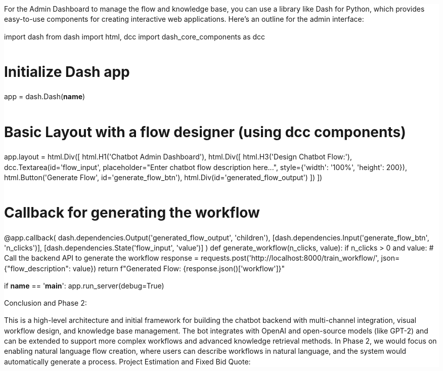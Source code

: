 For the Admin Dashboard to manage the flow and knowledge base, you can use a library like Dash for Python, which provides easy-to-use components for creating interactive web applications. Here’s an outline for the admin interface:

import dash
from dash import html, dcc
import dash_core_components as dcc

# Initialize Dash app
app = dash.Dash(__name__)

# Basic Layout with a flow designer (using dcc components)
app.layout = html.Div([
    html.H1('Chatbot Admin Dashboard'),
    html.Div([
        html.H3('Design Chatbot Flow:'),
        dcc.Textarea(id='flow_input', placeholder="Enter chatbot flow description here...", style={'width': '100%', 'height': 200}),
        html.Button('Generate Flow', id='generate_flow_btn'),
        html.Div(id='generated_flow_output')
    ])
])

# Callback for generating the workflow
@app.callback(
    dash.dependencies.Output('generated_flow_output', 'children'),
    [dash.dependencies.Input('generate_flow_btn', 'n_clicks')],
    [dash.dependencies.State('flow_input', 'value')]
)
def generate_workflow(n_clicks, value):
    if n_clicks > 0 and value:
        # Call the backend API to generate the workflow
        response = requests.post('http://localhost:8000/train_workflow/', json={"flow_description": value})
        return f"Generated Flow: {response.json()['workflow']}"

if __name__ == '__main__':
    app.run_server(debug=True)

Conclusion and Phase 2:

This is a high-level architecture and initial framework for building the chatbot backend with multi-channel integration, visual workflow design, and knowledge base management. The bot integrates with OpenAI and open-source models (like GPT-2) and can be extended to support more complex workflows and advanced knowledge retrieval methods. In Phase 2, we would focus on enabling natural language flow creation, where users can describe workflows in natural language, and the system would automatically generate a process.
Project Estimation and Fixed Bid Quote:
